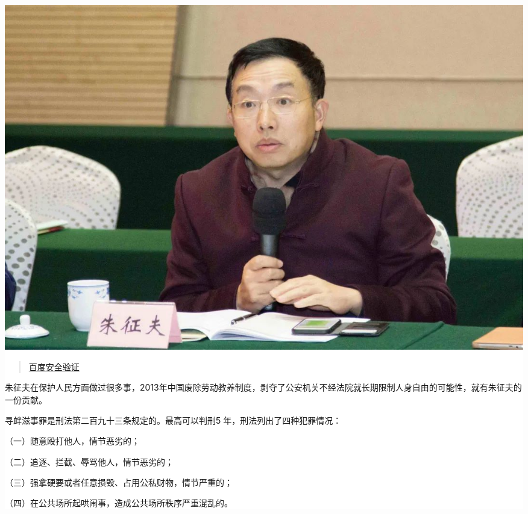 ![](/images/btnews/0401_0500/0401/7aad5710-aee4-4465-92fa-23afbe5c4b0b.jpg)




> [百度安全验证](https://baijiahao.baidu.com/s?id=1726077247484369580)






朱征夫在保护人民方面做过很多事，2013年中国废除劳动教养制度，剥夺了公安机关不经法院就长期限制人身自由的可能性，就有朱征夫的一份贡献。





寻衅滋事罪是刑法第二百九十三条规定的。最高可以判刑5 年，刑法列出了四种犯罪情况：





（一）随意殴打他人，情节恶劣的；

（二）追逐、拦截、辱骂他人，情节恶劣的；

（三）强拿硬要或者任意损毁、占用公私财物，情节严重的；

（四）在公共场所起哄闹事，造成公共场所秩序严重混乱的。

